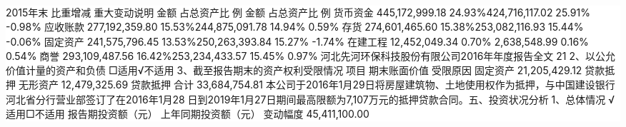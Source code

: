 2015年末
比重增减
重大变动说明
金额
占总资产比
例
金额
占总资产比
例
货币资金
445,172,999.18
24.93%424,716,117.02
25.91%
-0.98%
应收账款
277,192,359.80
15.53%244,875,091.78
14.94%
0.59%
存货
274,601,465.60
15.38%253,082,116.93
15.44%
-0.06%
固定资产
241,575,796.45
13.53%250,263,393.84
15.27%
-1.74%
在建工程
12,452,049.34
0.70%
2,638,548.99
0.16%
0.54%
商誉
293,109,487.56
16.42%253,234,433.57
15.45%
0.97%
河北先河环保科技股份有限公司2016年年度报告全文
21
2、以公允价值计量的资产和负债
□适用√不适用
3、截至报告期末的资产权利受限情况
项目
期末账面价值
受限原因
固定资产
21,205,429.12
贷款抵押
无形资产
12,479,325.69
贷款抵押
合计
33,684,754.81
本公司于2016年1月29日将房屋建筑物、土地使用权作为抵押，与中国建设银行河北省分行营业部签订了在2016年1月28
日到2019年1月27日期间最高限额为7,107万元的抵押贷款合同。五、投资状况分析
1、总体情况
√适用□不适用
报告期投资额（元）
上年同期投资额（元）
变动幅度
45,411,100.00